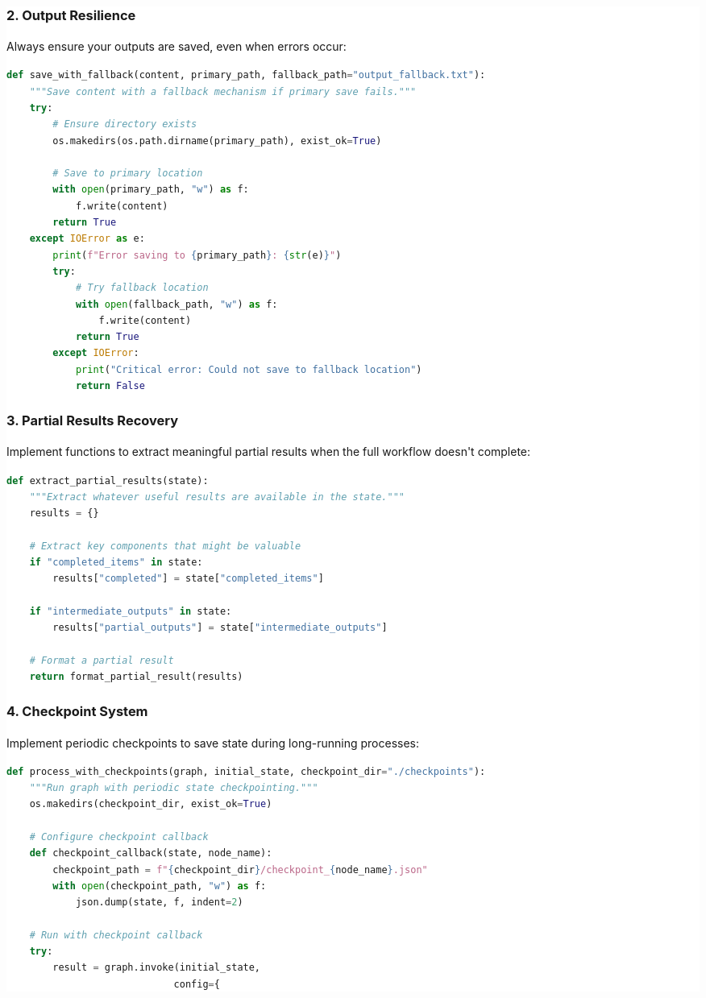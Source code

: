 ### 2. Output Resilience

Always ensure your outputs are saved, even when errors occur:

```python
def save_with_fallback(content, primary_path, fallback_path="output_fallback.txt"):
    """Save content with a fallback mechanism if primary save fails."""
    try:
        # Ensure directory exists
        os.makedirs(os.path.dirname(primary_path), exist_ok=True)
        
        # Save to primary location
        with open(primary_path, "w") as f:
            f.write(content)
        return True
    except IOError as e:
        print(f"Error saving to {primary_path}: {str(e)}")
        try:
            # Try fallback location
            with open(fallback_path, "w") as f:
                f.write(content)
            return True
        except IOError:
            print("Critical error: Could not save to fallback location")
            return False
```

### 3. Partial Results Recovery

Implement functions to extract meaningful partial results when the full workflow doesn't complete:

```python
def extract_partial_results(state):
    """Extract whatever useful results are available in the state."""
    results = {}
    
    # Extract key components that might be valuable
    if "completed_items" in state:
        results["completed"] = state["completed_items"]
    
    if "intermediate_outputs" in state:
        results["partial_outputs"] = state["intermediate_outputs"]
        
    # Format a partial result
    return format_partial_result(results)
```

### 4. Checkpoint System

Implement periodic checkpoints to save state during long-running processes:

```python
def process_with_checkpoints(graph, initial_state, checkpoint_dir="./checkpoints"):
    """Run graph with periodic state checkpointing."""
    os.makedirs(checkpoint_dir, exist_ok=True)
    
    # Configure checkpoint callback
    def checkpoint_callback(state, node_name):
        checkpoint_path = f"{checkpoint_dir}/checkpoint_{node_name}.json"
        with open(checkpoint_path, "w") as f:
            json.dump(state, f, indent=2)
    
    # Run with checkpoint callback
    try:
        result = graph.invoke(initial_state, 
                             config={
```